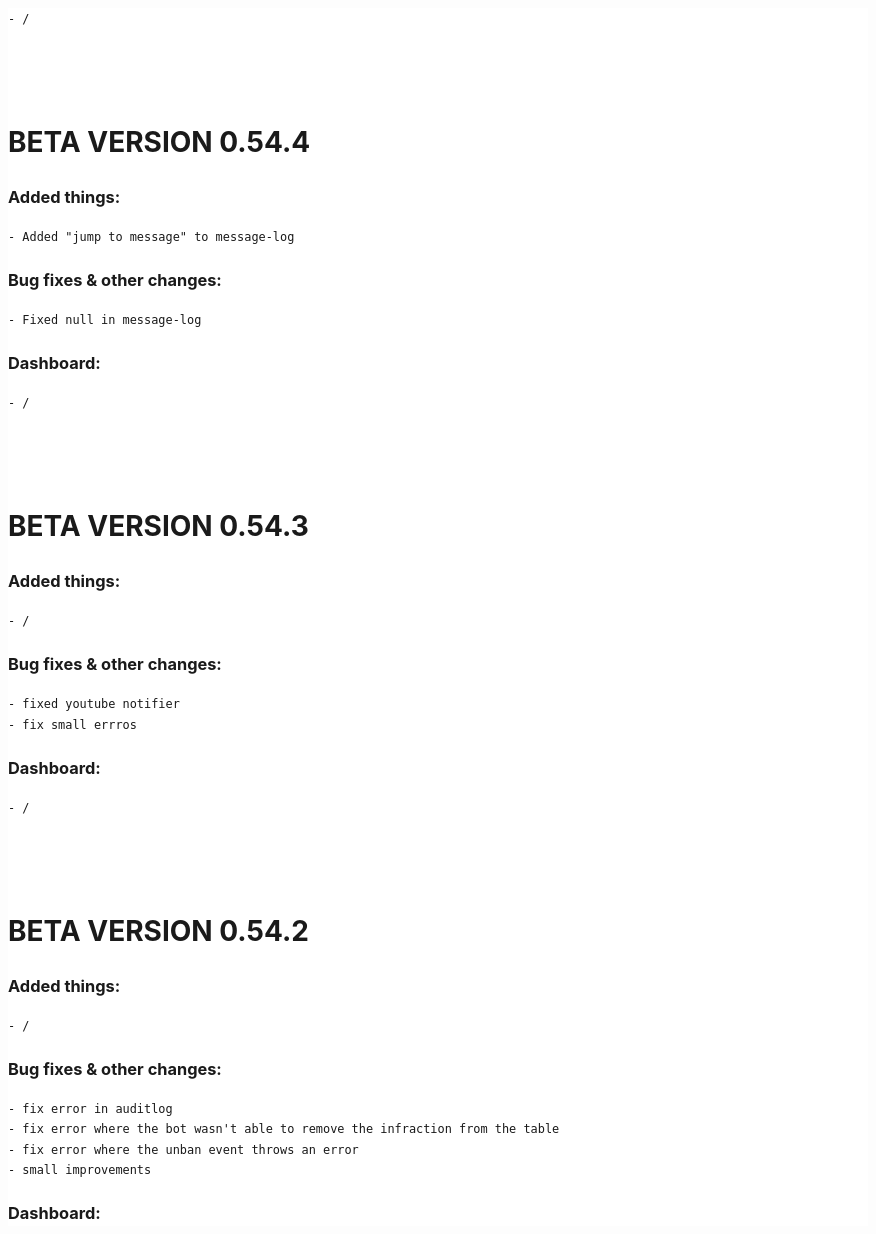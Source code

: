     - /

<br><br>

# **BETA VERSION 0.54.4**

### Added things:

    - Added "jump to message" to message-log

### Bug fixes & other changes:

    - Fixed null in message-log

### Dashboard:

    - /

<br><br>

# **BETA VERSION 0.54.3**

### Added things:

    - /

### Bug fixes & other changes:

    - fixed youtube notifier
    - fix small errros

### Dashboard:

    - /

<br><br>

# **BETA VERSION 0.54.2**

### Added things:

    - /

### Bug fixes & other changes:

    - fix error in auditlog
    - fix error where the bot wasn't able to remove the infraction from the table
    - fix error where the unban event throws an error
    - small improvements

### Dashboard:
